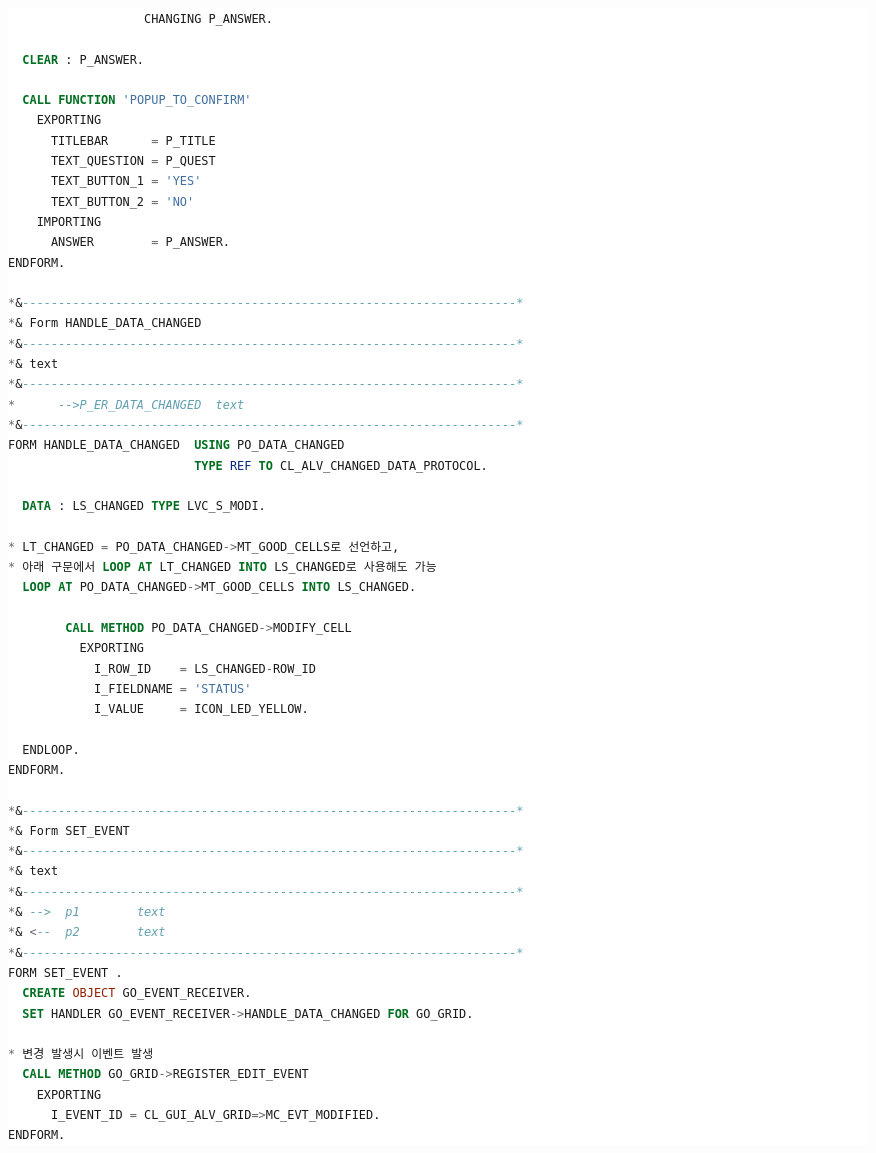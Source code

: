 ```sql
                   CHANGING P_ANSWER.

  CLEAR : P_ANSWER.

  CALL FUNCTION 'POPUP_TO_CONFIRM'
    EXPORTING
      TITLEBAR      = P_TITLE
      TEXT_QUESTION = P_QUEST
      TEXT_BUTTON_1 = 'YES'
      TEXT_BUTTON_2 = 'NO'
    IMPORTING
      ANSWER        = P_ANSWER.
ENDFORM.

*&---------------------------------------------------------------------*
*& Form HANDLE_DATA_CHANGED
*&---------------------------------------------------------------------*
*& text
*&---------------------------------------------------------------------*
*      -->P_ER_DATA_CHANGED  text
*&---------------------------------------------------------------------*
FORM HANDLE_DATA_CHANGED  USING PO_DATA_CHANGED 
                          TYPE REF TO CL_ALV_CHANGED_DATA_PROTOCOL.

  DATA : LS_CHANGED TYPE LVC_S_MODI.

* LT_CHANGED = PO_DATA_CHANGED->MT_GOOD_CELLS로 선언하고,
* 아래 구문에서 LOOP AT LT_CHANGED INTO LS_CHANGED로 사용해도 가능
  LOOP AT PO_DATA_CHANGED->MT_GOOD_CELLS INTO LS_CHANGED.

        CALL METHOD PO_DATA_CHANGED->MODIFY_CELL
          EXPORTING
            I_ROW_ID    = LS_CHANGED-ROW_ID
            I_FIELDNAME = 'STATUS'
            I_VALUE     = ICON_LED_YELLOW.

  ENDLOOP.
ENDFORM.

*&---------------------------------------------------------------------*
*& Form SET_EVENT
*&---------------------------------------------------------------------*
*& text
*&---------------------------------------------------------------------*
*& -->  p1        text
*& <--  p2        text
*&---------------------------------------------------------------------*
FORM SET_EVENT .
  CREATE OBJECT GO_EVENT_RECEIVER.
  SET HANDLER GO_EVENT_RECEIVER->HANDLE_DATA_CHANGED FOR GO_GRID.

* 변경 발생시 이벤트 발생
  CALL METHOD GO_GRID->REGISTER_EDIT_EVENT
    EXPORTING
      I_EVENT_ID = CL_GUI_ALV_GRID=>MC_EVT_MODIFIED.
ENDFORM.
```


